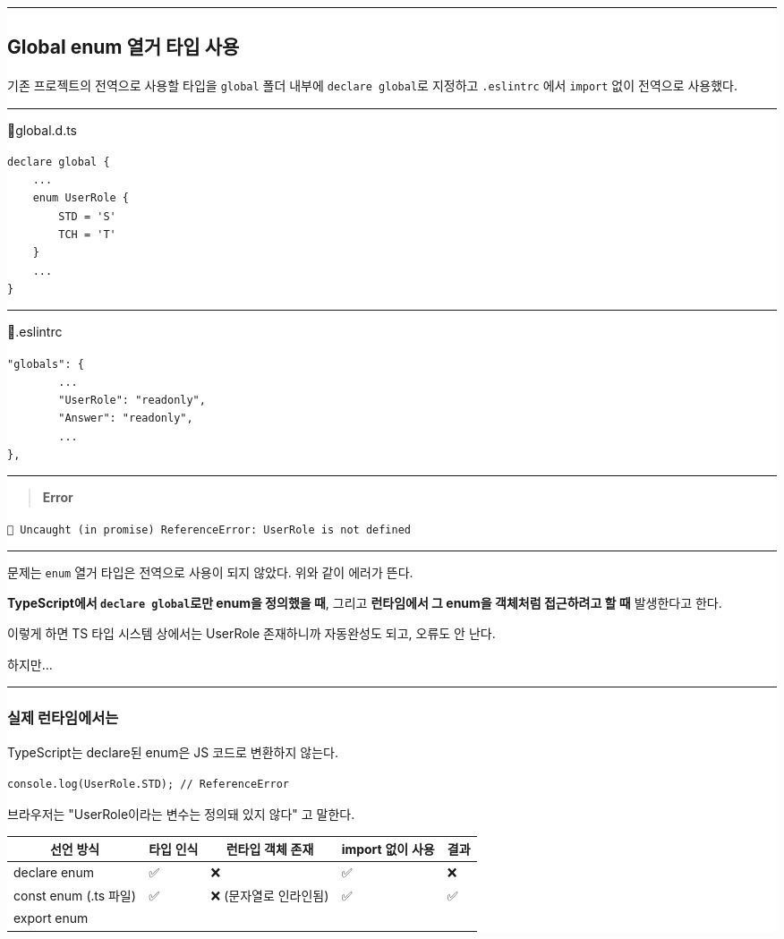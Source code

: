<hr />
<h2 id="global-enum-열거-타입-사용">Global enum 열거 타입 사용</h2>
<p>기존 프로젝트의 전역으로 사용할 타입을 <code>global</code> 폴더 내부에 <code>declare global</code>로 지정하고 <code>.eslintrc</code> 에서 <code>import</code> 없이 전역으로 사용했다. </p>
<hr />
<p>📄global.d.ts</p>
<pre><code class="language-ts">declare global {
    ...
    enum UserRole {
        STD = 'S'
        TCH = 'T'
    }
    ...
}</code></pre>
<hr />
<p>📄.eslintrc</p>
<pre><code class="language-json">&quot;globals&quot;: {
        ...
        &quot;UserRole&quot;: &quot;readonly&quot;,
        &quot;Answer&quot;: &quot;readonly&quot;,
        ...
},</code></pre>
<hr />
<blockquote>
<p><strong>Error</strong></p>
</blockquote>
<p><code>🔴 Uncaught (in promise) ReferenceError: UserRole is not defined</code></p>
<hr />
<p>문제는 <code>enum</code> 열거 타입은 전역으로 사용이 되지 않았다. 위와 같이 에러가 뜬다.</p>
<p> <strong>TypeScript에서 <code>declare global</code>로만 enum을 정의했을 때</strong>, 그리고 <strong>런타임에서 그 enum을 객체처럼 접근하려고 할 때</strong> 발생한다고 한다.</p>
<p>이렇게 하면 TS 타입 시스템 상에서는 UserRole 존재하니까 자동완성도 되고, 오류도 안 난다.</p>
<p>하지만...  </p>
<hr />
<h3 id="실제-런타임에서는">실제 런타임에서는</h3>
<p>TypeScript는 declare된 enum은 JS 코드로 변환하지 않는다.</p>
<pre><code class="language-ts">console.log(UserRole.STD); // ReferenceError</code></pre>
<p>브라우저는 &quot;UserRole이라는 변수는 정의돼 있지 않다&quot; 고 말한다.</p>
<table>
<thead>
<tr>
<th>선언 방식</th>
<th>타입 인식</th>
<th>런타입 객체 존재</th>
<th>import 없이 사용</th>
<th>결과</th>
</tr>
</thead>
<tbody><tr>
<td>declare enum</td>
<td>✅</td>
<td>❌</td>
<td>✅</td>
<td>❌</td>
</tr>
<tr>
<td>const enum (.ts 파일)</td>
<td>✅</td>
<td>❌ (문자열로 인라인됨)</td>
<td>✅</td>
<td>✅</td>
</tr>
<tr>
<td>export enum</td>